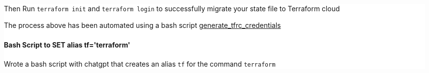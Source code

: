 Then Run `terraform init` and `terraform login` to successfully migrate your state file to Terraform cloud

The process above has been automated using a bash script [generate_tfrc_credentials](./bin/generate_tfrc_credentials)

#### Bash Script to SET alias tf='terraform'

Wrote a bash script with chatgpt that creates an alias `tf` for the command `terraform`

